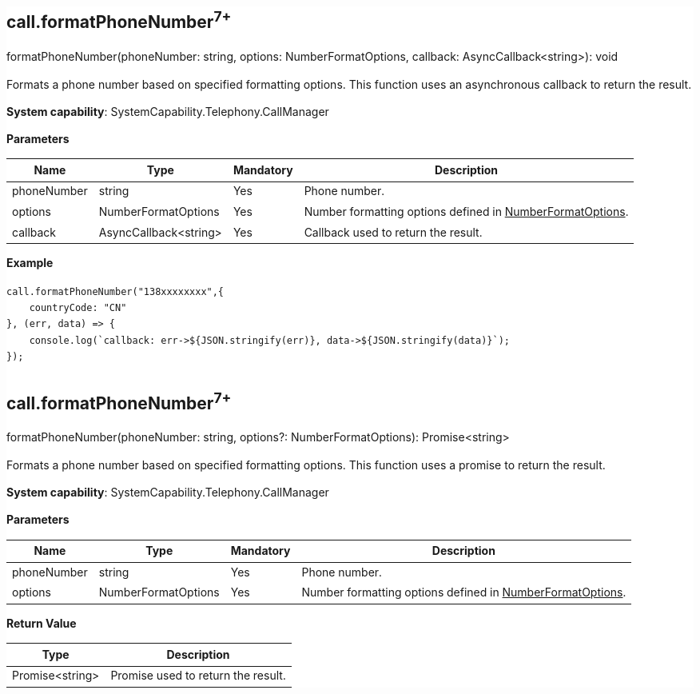 
## call.formatPhoneNumber<sup>7+</sup><a name=call.formatPhoneNumber-callback2></a>

formatPhoneNumber\(phoneNumber: string, options: NumberFormatOptions, callback: AsyncCallback<string\>\): void

Formats a phone number based on specified formatting options. This function uses an asynchronous callback to return the result.

**System capability**: SystemCapability.Telephony.CallManager

**Parameters**

| Name       | Type                       | Mandatory| Description                                                        |
| ----------- | --------------------------- | ---- | ------------------------------------------------------------ |
| phoneNumber | string                      | Yes  | Phone number.                                                  |
| options     | NumberFormatOptions         | Yes  | Number formatting options defined in [NumberFormatOptions](#NumberFormatOptions).|
| callback    | AsyncCallback&lt;string&gt; | Yes  | Callback used to return the result.                        |

**Example**

```
call.formatPhoneNumber("138xxxxxxxx",{
    countryCode: "CN"
}, (err, data) => {
    console.log(`callback: err->${JSON.stringify(err)}, data->${JSON.stringify(data)}`);
});
```


## call.formatPhoneNumber<sup>7+</sup><a name=call.formatPhoneNumber-promise></a>

formatPhoneNumber\(phoneNumber: string, options?: NumberFormatOptions\): Promise<string\>

Formats a phone number based on specified formatting options. This function uses a promise to return the result.

**System capability**: SystemCapability.Telephony.CallManager

**Parameters**

| Name       | Type               | Mandatory| Description                                                        |
| ----------- | ------------------- | ---- | ------------------------------------------------------------ |
| phoneNumber | string              | Yes  | Phone number.                                                  |
| options     | NumberFormatOptions | Yes  | Number formatting options defined in [NumberFormatOptions](#NumberFormatOptions).|

**Return Value**

| Type                 | Description                                       |
| --------------------- | ------------------------------------------- |
| Promise&lt;string&gt; | Promise used to return the result.|
